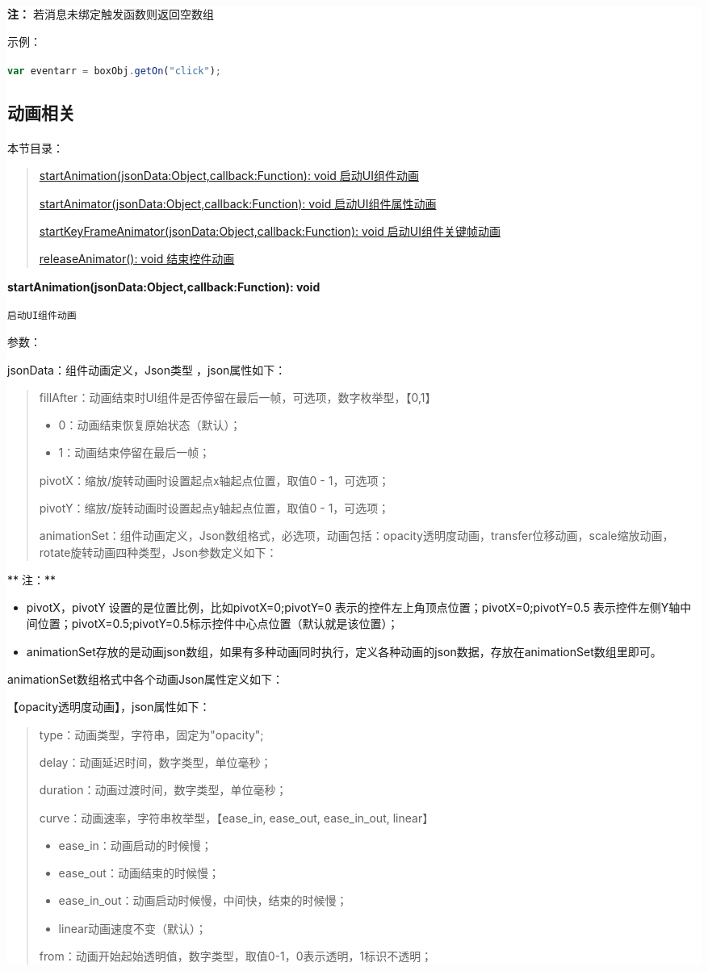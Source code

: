 **注：** 若消息未绑定触发函数则返回空数组

示例：

```javascript
var eventarr = boxObj.getOn("click");
```  
  

<h2 id="cid_1">动画相关</h2>

本节目录：  
> 
> [startAnimation(jsonData:Object,callback:Function): void  启动UI组件动画](#dhxg_1)   
> 
> [startAnimator(jsonData:Object,callback:Function): void  启动UI组件属性动画](#dhxg_2)   
> 
> [startKeyFrameAnimator(jsonData:Object,callback:Function): void  启动UI组件关键帧动画](#dhxg_3)  
>  
> [releaseAnimator(): void 结束控件动画](#dhxg_4)   

<span id="dhxg_1">**startAnimation(jsonData:Object,callback:Function): void**</span>

<code>启动UI组件动画</code>   

参数：  

jsonData：组件动画定义，Json类型 ，json属性如下：

> fillAfter：动画结束时UI组件是否停留在最后一帧，可选项，数字枚举型，【0,1】 
> 
> -  0：动画结束恢复原始状态（默认）； 
> 
> -  1：动画结束停留在最后一帧；
> 
> pivotX：缩放/旋转动画时设置起点x轴起点位置，取值0 - 1，可选项；
> 
> pivotY：缩放/旋转动画时设置起点y轴起点位置，取值0 - 1，可选项；
> 
> animationSet：组件动画定义，Json数组格式，必选项，动画包括：opacity透明度动画，transfer位移动画，scale缩放动画，rotate旋转动画四种类型，Json参数定义如下：

** 注：**   

- pivotX，pivotY 设置的是位置比例，比如pivotX=0;pivotY=0 表示的控件左上角顶点位置；pivotX=0;pivotY=0.5 表示控件左侧Y轴中间位置；pivotX=0.5;pivotY=0.5标示控件中心点位置（默认就是该位置）；

- animationSet存放的是动画json数组，如果有多种动画同时执行，定义各种动画的json数据，存放在animationSet数组里即可。


animationSet数组格式中各个动画Json属性定义如下：  

【opacity透明度动画】，json属性如下：  

> type：动画类型，字符串，固定为"opacity";  
> 
> delay：动画延迟时间，数字类型，单位毫秒；  
> 
> duration：动画过渡时间，数字类型，单位毫秒；  
> 
> curve：动画速率，字符串枚举型，【ease_in, ease_out, ease_in_out, linear】   
>  
> - ease_in：动画启动的时候慢；
> 
> - ease_out：动画结束的时候慢；
> 
> - ease_in_out：动画启动时候慢，中间快，结束的时候慢；
> 
> - linear动画速度不变（默认）；  
> 
> from：动画开始起始透明值，数字类型，取值0-1，0表示透明，1标识不透明；  
> 